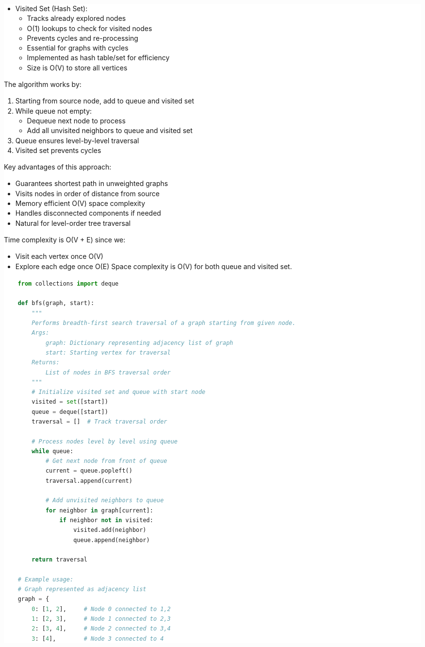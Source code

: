 - Visited Set (Hash Set):
  - Tracks already explored nodes
  - O(1) lookups to check for visited nodes
  - Prevents cycles and re-processing
  - Essential for graphs with cycles
  - Implemented as hash table/set for efficiency
  - Size is O(V) to store all vertices

The algorithm works by:
1. Starting from source node, add to queue and visited set
2. While queue not empty:
   - Dequeue next node to process
   - Add all unvisited neighbors to queue and visited set
3. Queue ensures level-by-level traversal
4. Visited set prevents cycles

Key advantages of this approach:
- Guarantees shortest path in unweighted graphs
- Visits nodes in order of distance from source
- Memory efficient O(V) space complexity
- Handles disconnected components if needed
- Natural for level-order tree traversal

Time complexity is O(V + E) since we:
- Visit each vertex once O(V)
- Explore each edge once O(E)
Space complexity is O(V) for both queue and visited set.

```python
    from collections import deque

    def bfs(graph, start):
        """
        Performs breadth-first search traversal of a graph starting from given node.
        Args:
            graph: Dictionary representing adjacency list of graph
            start: Starting vertex for traversal
        Returns:
            List of nodes in BFS traversal order
        """
        # Initialize visited set and queue with start node
        visited = set([start])
        queue = deque([start])
        traversal = []  # Track traversal order
        
        # Process nodes level by level using queue
        while queue:
            # Get next node from front of queue
            current = queue.popleft()
            traversal.append(current)
            
            # Add unvisited neighbors to queue
            for neighbor in graph[current]:
                if neighbor not in visited:
                    visited.add(neighbor)
                    queue.append(neighbor)
                    
        return traversal

    # Example usage:
    # Graph represented as adjacency list
    graph = {
        0: [1, 2],     # Node 0 connected to 1,2
        1: [2, 3],     # Node 1 connected to 2,3  
        2: [3, 4],     # Node 2 connected to 3,4
        3: [4],        # Node 3 connected to 4
```